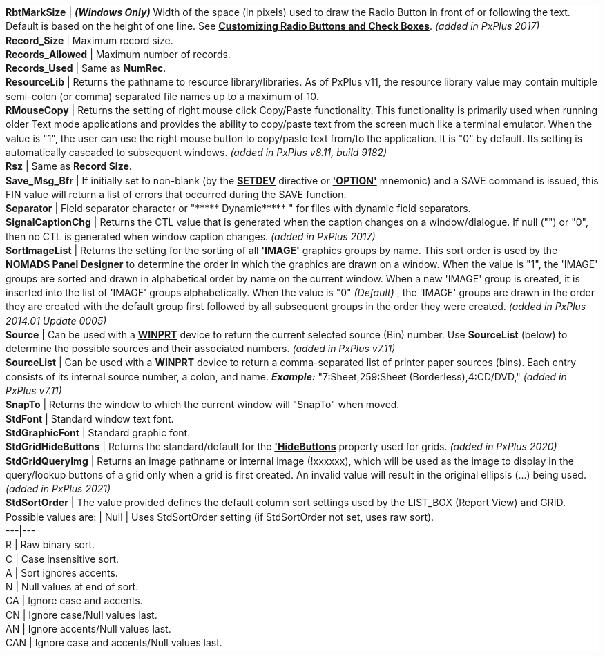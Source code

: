**RbtMarkSize** |  **_(Windows Only)_** Width of the space (in pixels) used to draw the Radio Button in front of or following the text. Default is based on the height of one line. See **[Customizing Radio Buttons and Check Boxes](../appendix/customizing_rb_and_cb.md)**. _(added in PxPlus 2017)_  
**Record_Size** |  Maximum record size.  
**Records_Allowed** |  Maximum number of records.  
**Records_Used** |  Same as **[NumRec](fin.htm#NumRec)**.  
**ResourceLib** |  Returns the pathname to resource library/libraries. As of PxPlus v11, the resource library value may contain multiple semi-colon (or comma) separated file names up to a maximum of 10.  
**RMouseCopy** |  Returns the setting of right mouse click Copy/Paste functionality. This functionality is primarily used when running older Text mode applications and provides the ability to copy/paste text from the screen much like a terminal emulator. When the value is "1", the user can use the right mouse button to copy/paste text from/to the application. It is "0" by default. Its setting is automatically cascaded to subsequent windows. _(added in PxPlus v8.11, build 9182)_  
**Rsz** |  Same as **[Record Size](fin.htm#rec_size)**.  
**Save_Msg_Bfr** |  If initially set to non-blank (by the **[SETDEV](../directives/setdev.md)** directive or **['OPTION'](../mnemonics/option.md)** mnemonic) and a SAVE command is issued, this FIN value will return a list of errors that occurred during the SAVE function.  
**Separator** |  Field separator character or "***** Dynamic***** " for files with dynamic field separators.  
**SignalCaptionChg** |  Returns the CTL value that is generated when the caption changes on a window/dialogue. If null ("") or "0", then no CTL is generated when window caption changes. _(added in PxPlus 2017)_  
**SortImageList** |  Returns the setting for the sorting of all **['IMAGE'](../mnemonics/image.md)** graphics groups by name. This sort order is used by the **[NOMADS Panel Designer](../NOMADS%20Graphical%20Application/Panel%20Designer/Introduction.md)** to determine the order in which the graphics are drawn on a window. When the value is "1", the 'IMAGE' groups are sorted and drawn in alphabetical order by name on the current window. When a new 'IMAGE' group is created, it is inserted into the list of 'IMAGE' groups alphabetically. When the value is "0" _(Default)_ , the 'IMAGE' groups are drawn in the order they are created with the default group first followed by all subsequent groups in the order they were created. _(added in PxPlus 2014.01 Update 0005)_  
**Source** |  Can be used with a **[WINPRT](../file_handling/~winprt~.md)** device to return the current selected source (Bin) number. Use **SourceList** (below) to determine the possible sources and their associated numbers. _(added in PxPlus v7.11)_  
**SourceList** |  Can be used with a **[WINPRT](../file_handling/~winprt~.md)** device to return a comma-separated list of printer paper sources (bins). Each entry consists of its internal source number, a colon, and name. **_Example:_** "7:Sheet,259:Sheet (Borderless),4:CD/DVD," _(added in PxPlus v7.11)_  
**SnapTo** |  Returns the window to which the current window will "SnapTo" when moved.  
**StdFont** |  Standard window text font.  
**StdGraphicFont** |  Standard graphic font.  
**StdGridHideButtons** |  Returns the standard/default for the **['HideButtons](../properties/hidebuttons.md)** property used for grids. _(added in PxPlus 2020)_  
**StdGridQueryImg** |  Returns an image pathname or internal image (!xxxxxx), which will be used as the image to display in the query/lookup buttons of a grid only when a grid is first created. An invalid value will result in the original ellipsis (...) being used. _(added in PxPlus 2021)_  
**StdSortOrder** |  The value provided defines the default column sort settings used by the LIST_BOX (Report View) and GRID. Possible values are: |  Null |  Uses StdSortOrder setting (if StdSortOrder not set, uses raw sort).  
---|---  
R |  Raw binary sort.  
C |  Case insensitive sort.  
A |  Sort ignores accents.  
N |  Null values at end of sort.  
CA |  Ignore case and accents.  
CN |  Ignore case/Null values last.  
AN |  Ignore accents/Null values last.  
CAN |  Ignore case and accents/Null values last.  
  